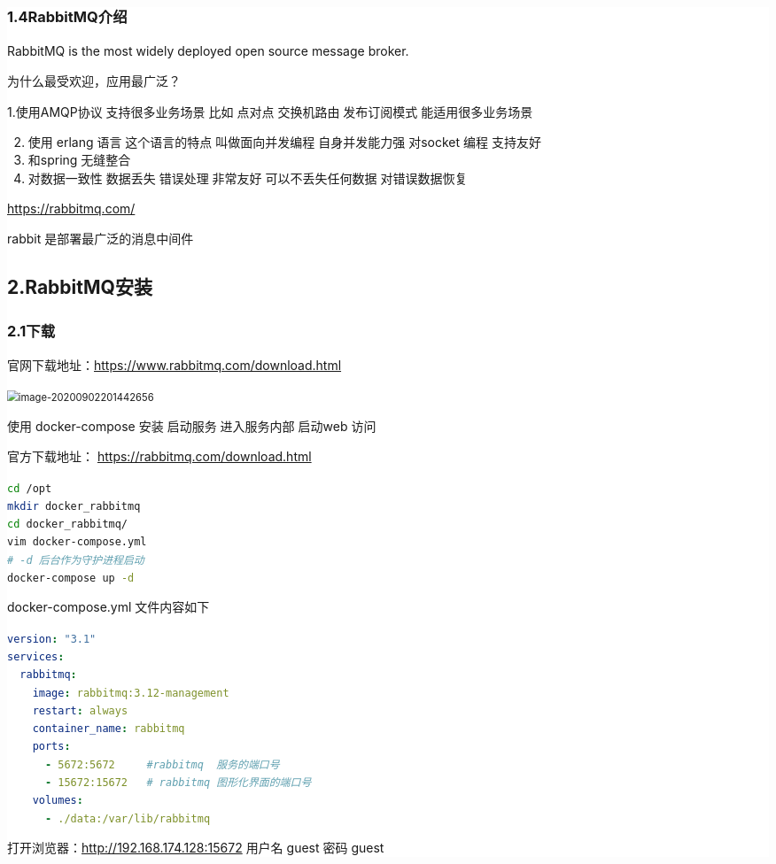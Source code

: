 
### 1.4RabbitMQ介绍

RabbitMQ is the most widely deployed open source message broker.

为什么最受欢迎，应用最广泛？

1.使用AMQP协议   支持很多业务场景  比如  点对点   交换机路由   发布订阅模式  能适用很多业务场景

2. 使用 erlang 语言  这个语言的特点 叫做面向并发编程 自身并发能力强  对socket 编程 支持友好
3. 和spring 无缝整合
4. 对数据一致性  数据丢失 错误处理 非常友好    可以不丢失任何数据  对错误数据恢复

https://rabbitmq.com/

rabbit 是部署最广泛的消息中间件


## 2.RabbitMQ安装

### 2.1下载

官网下载地址：https://www.rabbitmq.com/download.html

<img src="https://qfedu-1254123199.cos.ap-nanjing.myqcloud.com/img/image-20200902201442656.png" alt="image-20200902201442656" style="zoom:80%;" />

使用 docker-compose  安装    启动服务  进入服务内部 启动web 访问

官方下载地址： https://rabbitmq.com/download.html

```  sh
cd /opt
mkdir docker_rabbitmq
cd docker_rabbitmq/
vim docker-compose.yml
# -d 后台作为守护进程启动
docker-compose up -d
```

docker-compose.yml 文件内容如下

```  yml
version: "3.1"
services:
  rabbitmq:
    image: rabbitmq:3.12-management
    restart: always
    container_name: rabbitmq
    ports:
      - 5672:5672     #rabbitmq  服务的端口号
      - 15672:15672   # rabbitmq 图形化界面的端口号
    volumes:
      - ./data:/var/lib/rabbitmq
```

打开浏览器：http://192.168.174.128:15672      用户名    guest   密码  guest
